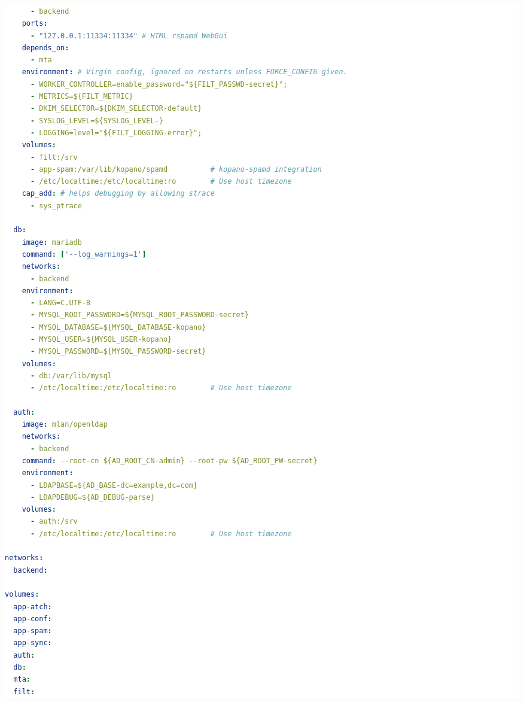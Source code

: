```yaml
      - backend
    ports:
      - "127.0.0.1:11334:11334" # HTML rspamd WebGui
    depends_on:
      - mta
    environment: # Virgin config, ignored on restarts unless FORCE_CONFIG given.
      - WORKER_CONTROLLER=enable_password="${FILT_PASSWD-secret}";
      - METRICS=${FILT_METRIC}
      - DKIM_SELECTOR=${DKIM_SELECTOR-default}
      - SYSLOG_LEVEL=${SYSLOG_LEVEL-}
      - LOGGING=level="${FILT_LOGGING-error}";
    volumes:
      - filt:/srv
      - app-spam:/var/lib/kopano/spamd          # kopano-spamd integration
      - /etc/localtime:/etc/localtime:ro        # Use host timezone
    cap_add: # helps debugging by allowing strace
      - sys_ptrace

  db:
    image: mariadb
    command: ['--log_warnings=1']
    networks:
      - backend
    environment:
      - LANG=C.UTF-8
      - MYSQL_ROOT_PASSWORD=${MYSQL_ROOT_PASSWORD-secret}
      - MYSQL_DATABASE=${MYSQL_DATABASE-kopano}
      - MYSQL_USER=${MYSQL_USER-kopano}
      - MYSQL_PASSWORD=${MYSQL_PASSWORD-secret}
    volumes:
      - db:/var/lib/mysql
      - /etc/localtime:/etc/localtime:ro        # Use host timezone

  auth:
    image: mlan/openldap
    networks:
      - backend
    command: --root-cn ${AD_ROOT_CN-admin} --root-pw ${AD_ROOT_PW-secret}
    environment:
      - LDAPBASE=${AD_BASE-dc=example,dc=com}
      - LDAPDEBUG=${AD_DEBUG-parse}
    volumes:
      - auth:/srv
      - /etc/localtime:/etc/localtime:ro        # Use host timezone

networks:
  backend:

volumes:
  app-atch:
  app-conf:
  app-spam:
  app-sync:
  auth:
  db:
  mta:
  filt:
```
